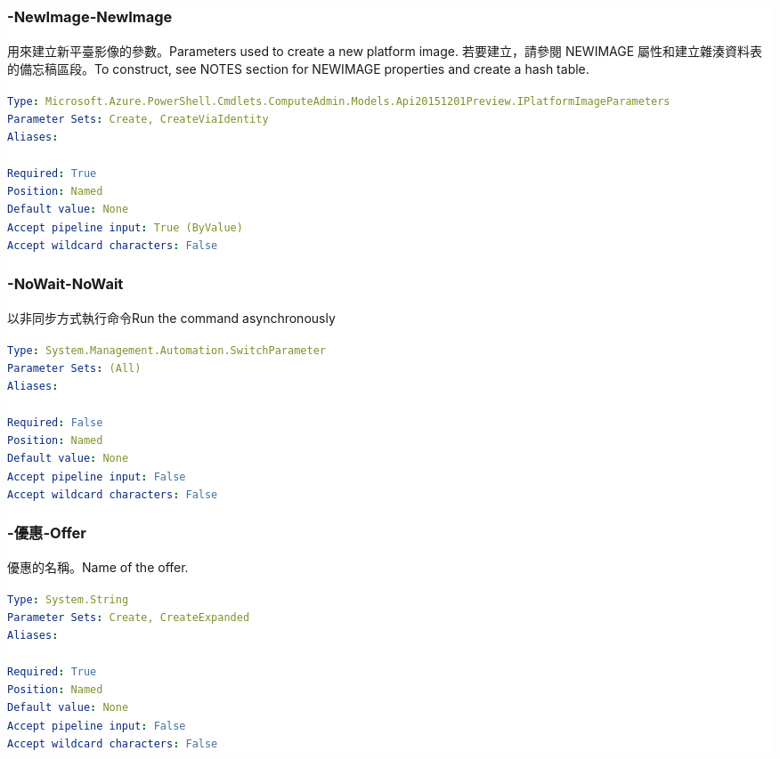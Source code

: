 ### <span data-ttu-id="12e16-128">-NewImage</span><span class="sxs-lookup"><span data-stu-id="12e16-128">-NewImage</span></span>
<span data-ttu-id="12e16-129">用來建立新平臺影像的參數。</span><span class="sxs-lookup"><span data-stu-id="12e16-129">Parameters used to create a new platform image.</span></span>
<span data-ttu-id="12e16-130">若要建立，請參閱 NEWIMAGE 屬性和建立雜湊資料表的備忘稿區段。</span><span class="sxs-lookup"><span data-stu-id="12e16-130">To construct, see NOTES section for NEWIMAGE properties and create a hash table.</span></span>

```yaml
Type: Microsoft.Azure.PowerShell.Cmdlets.ComputeAdmin.Models.Api20151201Preview.IPlatformImageParameters
Parameter Sets: Create, CreateViaIdentity
Aliases:

Required: True
Position: Named
Default value: None
Accept pipeline input: True (ByValue)
Accept wildcard characters: False

```

### <span data-ttu-id="12e16-131">-NoWait</span><span class="sxs-lookup"><span data-stu-id="12e16-131">-NoWait</span></span>
<span data-ttu-id="12e16-132">以非同步方式執行命令</span><span class="sxs-lookup"><span data-stu-id="12e16-132">Run the command asynchronously</span></span>

```yaml
Type: System.Management.Automation.SwitchParameter
Parameter Sets: (All)
Aliases:

Required: False
Position: Named
Default value: None
Accept pipeline input: False
Accept wildcard characters: False

```

### <span data-ttu-id="12e16-133">-優惠</span><span class="sxs-lookup"><span data-stu-id="12e16-133">-Offer</span></span>
<span data-ttu-id="12e16-134">優惠的名稱。</span><span class="sxs-lookup"><span data-stu-id="12e16-134">Name of the offer.</span></span>

```yaml
Type: System.String
Parameter Sets: Create, CreateExpanded
Aliases:

Required: True
Position: Named
Default value: None
Accept pipeline input: False
Accept wildcard characters: False

```
